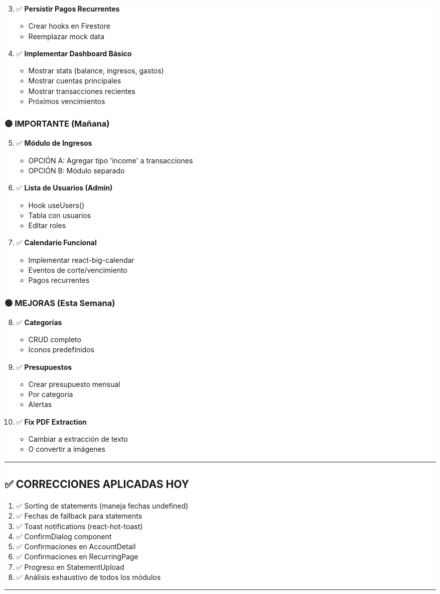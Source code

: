 3. ✅ **Persistir Pagos Recurrentes**
   - Crear hooks en Firestore
   - Reemplazar mock data
   
4. ✅ **Implementar Dashboard Básico**
   - Mostrar stats (balance, ingresos, gastos)
   - Mostrar cuentas principales
   - Mostrar transacciones recientes
   - Próximos vencimientos

### 🟡 IMPORTANTE (Mañana)

5. ✅ **Módulo de Ingresos**
   - OPCIÓN A: Agregar tipo 'income' a transacciones
   - OPCIÓN B: Módulo separado
   
6. ✅ **Lista de Usuarios (Admin)**
   - Hook useUsers()
   - Tabla con usuarios
   - Editar roles

7. ✅ **Calendario Funcional**
   - Implementar react-big-calendar
   - Eventos de corte/vencimiento
   - Pagos recurrentes

### 🟢 MEJORAS (Esta Semana)

8. ✅ **Categorías**
   - CRUD completo
   - Iconos predefinidos
   
9. ✅ **Presupuestos**
   - Crear presupuesto mensual
   - Por categoría
   - Alertas

10. ✅ **Fix PDF Extraction**
    - Cambiar a extracción de texto
    - O convertir a imágenes

---

## ✅ CORRECCIONES APLICADAS HOY

1. ✅ Sorting de statements (maneja fechas undefined)
2. ✅ Fechas de fallback para statements
3. ✅ Toast notifications (react-hot-toast)
4. ✅ ConfirmDialog component
5. ✅ Confirmaciones en AccountDetail
6. ✅ Confirmaciones en RecurringPage
7. ✅ Progreso en StatementUpload
8. ✅ Análisis exhaustivo de todos los módulos

---